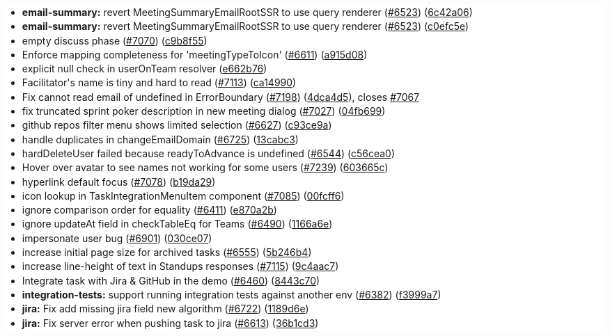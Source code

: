 * **email-summary:** revert MeetingSummaryEmailRootSSR to use query renderer ([#6523](https://github.com/ParabolInc/parabol/issues/6523)) ([6c42a06](https://github.com/ParabolInc/parabol/commit/6c42a06cbe093f020742681339b63876c46edff5))
* **email-summary:** revert MeetingSummaryEmailRootSSR to use query renderer ([#6523](https://github.com/ParabolInc/parabol/issues/6523)) ([c0efc5e](https://github.com/ParabolInc/parabol/commit/c0efc5e75d1f5f506c2d9c256227357537988d4f))
* empty discuss phase ([#7070](https://github.com/ParabolInc/parabol/issues/7070)) ([c9b8f55](https://github.com/ParabolInc/parabol/commit/c9b8f5514de1263186eaf2a251d8754067665f19))
* Enforce mapping completeness for 'meetingTypeToIcon' ([#6611](https://github.com/ParabolInc/parabol/issues/6611)) ([a915d08](https://github.com/ParabolInc/parabol/commit/a915d08140749030f88c9382b305caba295b8905))
* explicit null check in userOnTeam resolver ([e662b76](https://github.com/ParabolInc/parabol/commit/e662b768f4dd5c2119674472e847e26321f4b2c1))
* Facilitator's name is tiny and hard to read ([#7113](https://github.com/ParabolInc/parabol/issues/7113)) ([ca14990](https://github.com/ParabolInc/parabol/commit/ca149900b6410f4540af88a79de305eea67f3716))
* Fix cannot read email of undefined in ErrorBoundary ([#7198](https://github.com/ParabolInc/parabol/issues/7198)) ([4dca4d5](https://github.com/ParabolInc/parabol/commit/4dca4d57992693ea4d0e05a78c1040a0cb7c4308)), closes [#7067](https://github.com/ParabolInc/parabol/issues/7067)
* fix truncated sprint poker description in new meeting dialog ([#7027](https://github.com/ParabolInc/parabol/issues/7027)) ([04fb699](https://github.com/ParabolInc/parabol/commit/04fb699d981f30e6a54e1c3b2a0176a1b9058923))
* github repos filter menu shows limited selection ([#6627](https://github.com/ParabolInc/parabol/issues/6627)) ([c93ce9a](https://github.com/ParabolInc/parabol/commit/c93ce9abfe1695ce27ebd11bcf3eb5a01356df13))
* handle duplicates in changeEmailDomain ([#6725](https://github.com/ParabolInc/parabol/issues/6725)) ([13cabc3](https://github.com/ParabolInc/parabol/commit/13cabc3c6bd6b2082c2d7e37a46695a1498f6221))
* hardDeleteUser failed because readyToAdvance is undefined ([#6544](https://github.com/ParabolInc/parabol/issues/6544)) ([c56cea0](https://github.com/ParabolInc/parabol/commit/c56cea0393117b47d5704c31323b86d6948a8047))
* Hover over avatar to see names not working for some users ([#7239](https://github.com/ParabolInc/parabol/issues/7239)) ([603665c](https://github.com/ParabolInc/parabol/commit/603665ca03df94dacd98f06a5556139bd45bd846))
* hyperlink default focus ([#7078](https://github.com/ParabolInc/parabol/issues/7078)) ([b19da29](https://github.com/ParabolInc/parabol/commit/b19da298a4b3a8ad2eb76c0192b3dab39e1e5928))
* icon lookup in TaskIntegrationMenuItem component ([#7085](https://github.com/ParabolInc/parabol/issues/7085)) ([00fcff6](https://github.com/ParabolInc/parabol/commit/00fcff6efa21b7159262c9f9cdabb44b74d64d54))
* ignore comparison order for equality ([#6411](https://github.com/ParabolInc/parabol/issues/6411)) ([e870a2b](https://github.com/ParabolInc/parabol/commit/e870a2bcf3b6b1ff659ef90af126b9049d3f127f))
* ignore updateAt field in checkTableEq for Teams ([#6490](https://github.com/ParabolInc/parabol/issues/6490)) ([1166a6e](https://github.com/ParabolInc/parabol/commit/1166a6e75278d964c9a491c712f2051d552345f9))
* impersonate user bug ([#6901](https://github.com/ParabolInc/parabol/issues/6901)) ([030ce07](https://github.com/ParabolInc/parabol/commit/030ce074ac7c8adc83c5d7028d758d349e0d5f45))
* increase initial page size for archived tasks ([#6555](https://github.com/ParabolInc/parabol/issues/6555)) ([5b246b4](https://github.com/ParabolInc/parabol/commit/5b246b4d4ce82787c9193ded6aab8bdf0c3a6971))
* increase line-height of text in Standups responses ([#7115](https://github.com/ParabolInc/parabol/issues/7115)) ([9c4aac7](https://github.com/ParabolInc/parabol/commit/9c4aac78c103584ca739594973559d8a662d60d3))
* Integrate task with Jira & GitHub in the demo ([#6460](https://github.com/ParabolInc/parabol/issues/6460)) ([8443c70](https://github.com/ParabolInc/parabol/commit/8443c7095262296c1972c368b6a00ad795961c6c))
* **integration-tests:** support running integration tests against another env ([#6382](https://github.com/ParabolInc/parabol/issues/6382)) ([f3999a7](https://github.com/ParabolInc/parabol/commit/f3999a7c2a59c72a880e6b1bba19fc726d8c7166))
* **jira:** Fix add missing jira field new algorithm ([#6722](https://github.com/ParabolInc/parabol/issues/6722)) ([1189d6e](https://github.com/ParabolInc/parabol/commit/1189d6e63e25e098d0e9e33e313aae7fc67a41dd))
* **jira:** Fix server error when pushing task to jira ([#6613](https://github.com/ParabolInc/parabol/issues/6613)) ([36b1cd3](https://github.com/ParabolInc/parabol/commit/36b1cd310528895db60e9d1d3be2f5d03ddf6c10))
